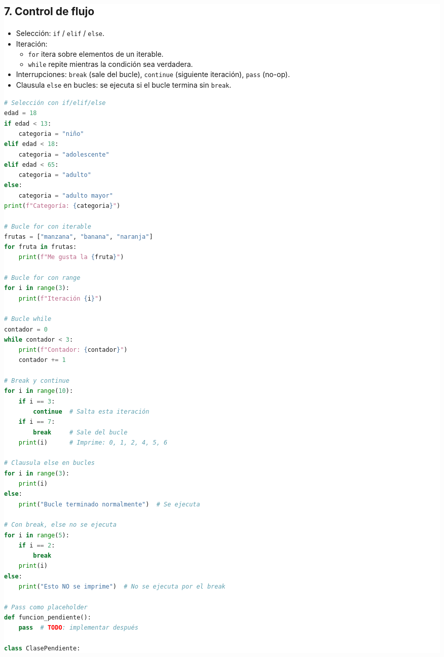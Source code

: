## 7. Control de flujo
- Selección: `if` / `elif` / `else`.
- Iteración:
  - `for` itera sobre elementos de un iterable.
  - `while` repite mientras la condición sea verdadera.
- Interrupciones: `break` (sale del bucle), `continue` (siguiente iteración), `pass` (no-op).
- Clausula `else` en bucles: se ejecuta si el bucle termina sin `break`.

```python
# Selección con if/elif/else
edad = 18
if edad < 13:
    categoria = "niño"
elif edad < 18:
    categoria = "adolescente"
elif edad < 65:
    categoria = "adulto"
else:
    categoria = "adulto mayor"
print(f"Categoría: {categoria}")

# Bucle for con iterable
frutas = ["manzana", "banana", "naranja"]
for fruta in frutas:
    print(f"Me gusta la {fruta}")

# Bucle for con range
for i in range(3):
    print(f"Iteración {i}")

# Bucle while
contador = 0
while contador < 3:
    print(f"Contador: {contador}")
    contador += 1

# Break y continue
for i in range(10):
    if i == 3:
        continue  # Salta esta iteración
    if i == 7:
        break     # Sale del bucle
    print(i)      # Imprime: 0, 1, 2, 4, 5, 6

# Clausula else en bucles
for i in range(3):
    print(i)
else:
    print("Bucle terminado normalmente")  # Se ejecuta

# Con break, else no se ejecuta
for i in range(5):
    if i == 2:
        break
    print(i)
else:
    print("Esto NO se imprime")  # No se ejecuta por el break

# Pass como placeholder
def funcion_pendiente():
    pass  # TODO: implementar después

class ClasePendiente:
```